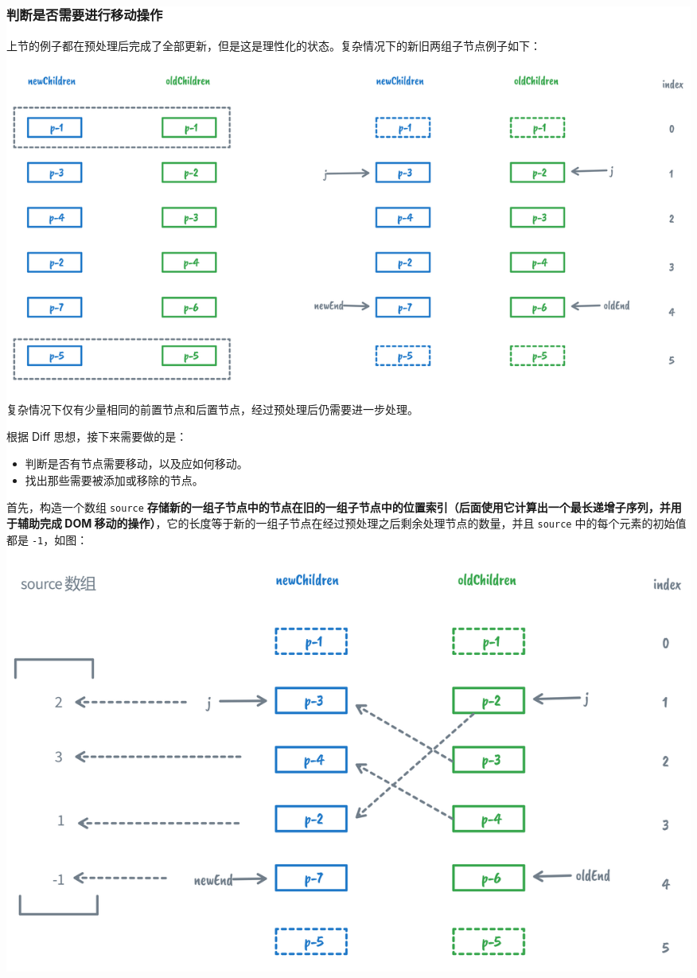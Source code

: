 ### 判断是否需要进行移动操作

上节的例子都在预处理后完成了全部更新，但是这是理性化的状态。复杂情况下的新旧两组子节点例子如下：

![](assets/quick-move-node1.png)

复杂情况下仅有少量相同的前置节点和后置节点，经过预处理后仍需要进一步处理。

根据 Diff 思想，接下来需要做的是：

- 判断是否有节点需要移动，以及应如何移动。
- 找出那些需要被添加或移除的节点。

首先，构造一个数组 `source` **存储新的一组子节点中的节点在旧的一组子节点中的位置索引（后面使用它计算出一个最长递增子序列，并用于辅助完成 DOM 移动的操作）**，它的长度等于新的一组子节点在经过预处理之后剩余处理节点的数量，并且 `source` 中的每个元素的初始值都是 `-1`，如图：

![](assets/quick-move-node-source.png)
